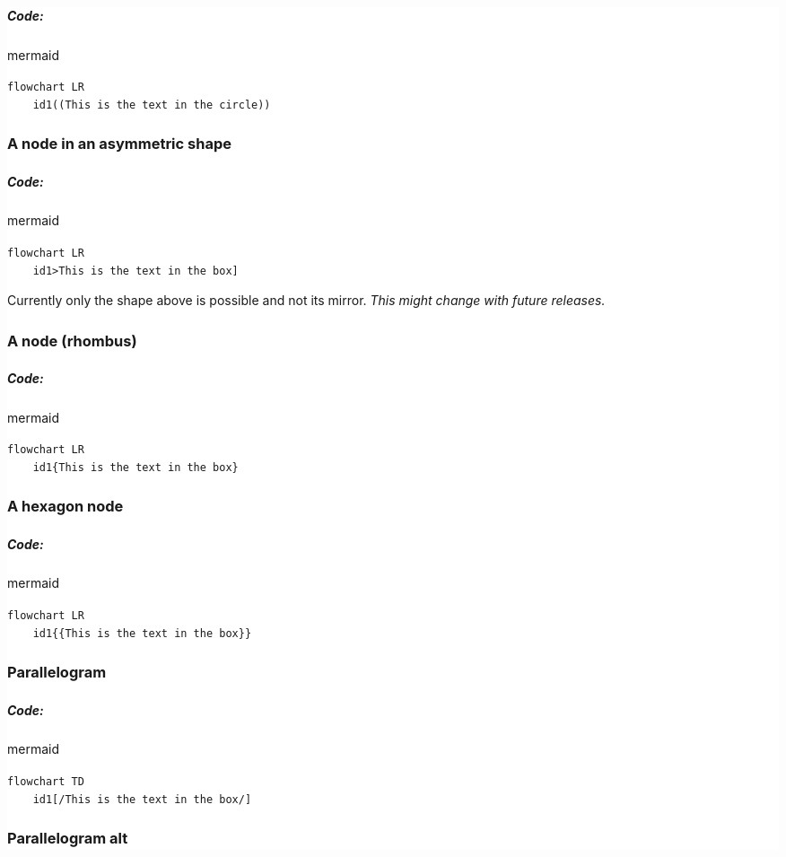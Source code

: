 ##### Code:

mermaid

```mermaid
flowchart LR
    id1((This is the text in the circle))
```

### A node in an asymmetric shape

##### Code:

mermaid

```
flowchart LR
    id1>This is the text in the box]
```

Currently only the shape above is possible and not its mirror. _This might change with future releases._

### A node (rhombus)

##### Code:

mermaid

```
flowchart LR
    id1{This is the text in the box}
```

### A hexagon node

##### Code:

mermaid

```
flowchart LR
    id1{{This is the text in the box}}
```

### Parallelogram

##### Code:

mermaid

```
flowchart TD
    id1[/This is the text in the box/]
```

### Parallelogram alt
